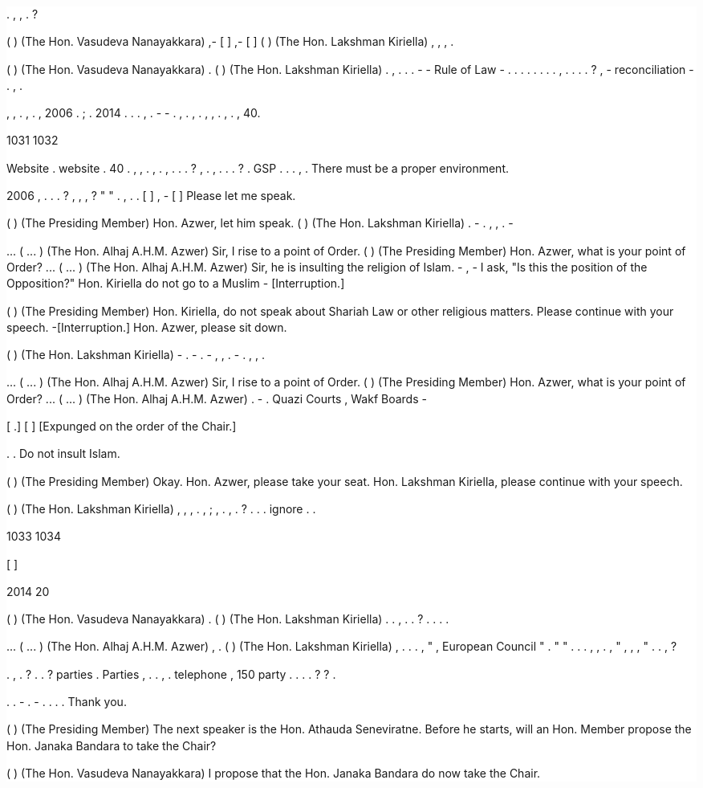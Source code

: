 . , , . ?

( ) (The Hon. Vasudeva Nanayakkara) ,- [ ] ,- [ ] ( ) (The Hon. Lakshman Kiriella) , , , .

( ) (The Hon. Vasudeva Nanayakkara) . ( ) (The Hon. Lakshman Kiriella) . , . . . - - Rule of Law - . . . . . . . . , . . . . ? , - reconciliation - . , .

, , . , . , 2006 . ; . 2014 . . . , . - - . , . , . , , . , . , 40.

1031 1032

Website . website . 40 . , , . , . , . . . ? , . , . . . ? . GSP . . . , . There must be a proper environment.

2006 , . . . ? , , , ? " " . , . . [ ] , - [ ] Please let me speak.

( ) (The Presiding Member) Hon. Azwer, let him speak. ( ) (The Hon. Lakshman Kiriella) . - . , , . -

... ( ... ) (The Hon. Alhaj A.H.M. Azwer) Sir, I rise to a point of Order. ( ) (The Presiding Member) Hon. Azwer, what is your point of Order? ... ( ... ) (The Hon. Alhaj A.H.M. Azwer) Sir, he is insulting the religion of Islam. - , - I ask, "Is this the position of the Opposition?" Hon. Kiriella do not go to a Muslim - [Interruption.]

( ) (The Presiding Member) Hon. Kiriella, do not speak about Shariah Law or other religious matters. Please continue with your speech. -[Interruption.] Hon. Azwer, please sit down.

( ) (The Hon. Lakshman Kiriella) - . - . - , , . - . , , .

... ( ... ) (The Hon. Alhaj A.H.M. Azwer) Sir, I rise to a point of Order. ( ) (The Presiding Member) Hon. Azwer, what is your point of Order? ... ( ... ) (The Hon. Alhaj A.H.M. Azwer) . - . Quazi Courts , Wakf Boards -

[ .] [ ] [Expunged on the order of the Chair.]

. . Do not insult Islam.

( ) (The Presiding Member) Okay. Hon. Azwer, please take your seat. Hon. Lakshman Kiriella, please continue with your speech.

( ) (The Hon. Lakshman Kiriella) , , , . , ; , . , . ? . . . ignore . .

1033 1034

[ ]

2014 20

( ) (The Hon. Vasudeva Nanayakkara) . ( ) (The Hon. Lakshman Kiriella) . . , . . ? . . . .

... ( ... ) (The Hon. Alhaj A.H.M. Azwer) , . ( ) (The Hon. Lakshman Kiriella) , . . . , " , European Council " . " " . . . , , . , " , , , " . . , ?

. , . ? . . ? parties . Parties , . . , . telephone , 150 party . . . . ? ? .

. . - . - . . . . Thank you.

( ) (The Presiding Member) The next speaker is the Hon. Athauda Seneviratne. Before he starts, will an Hon. Member propose the Hon. Janaka Bandara to take the Chair?

( ) (The Hon. Vasudeva Nanayakkara) I propose that the Hon. Janaka Bandara do now take the Chair.
